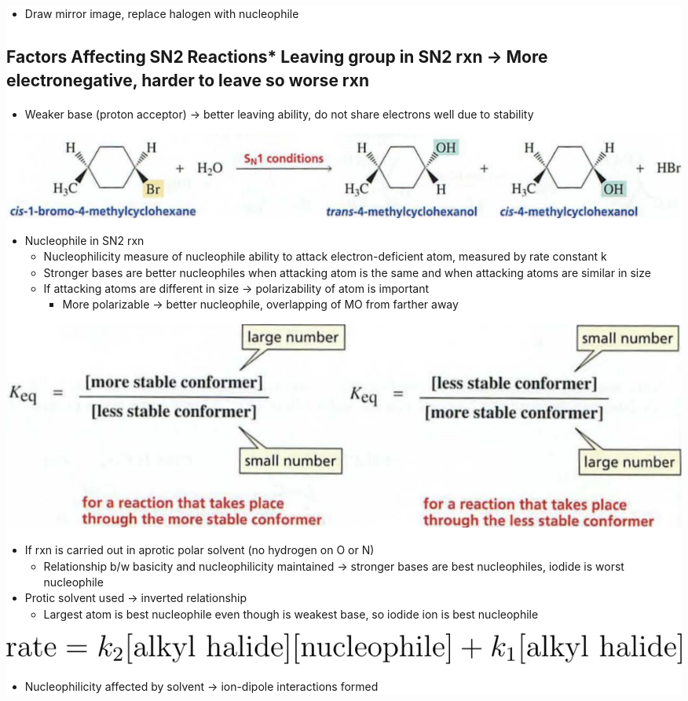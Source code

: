 * Draw mirror image, replace halogen with nucleophile
## Factors Affecting SN2 Reactions* Leaving group in SN2 rxn $\rightarrow$ More electronegative, harder to leave so worse rxn
  * Weaker base (proton acceptor) $\rightarrow$ better leaving ability, do not share electrons well due to stability
  

![Rxn rates](./images/image8.png)

* Nucleophile in SN2 rxn
  * Nucleophilicity measure of nucleophile ability to attack electron-deficient atom, measured by rate constant k
  * Stronger bases are better nucleophiles when attacking atom is the same and when attacking atoms are similar in size
  * If attacking atoms are different in size $\rightarrow$ polarizability of atom is important
    * More polarizable $\rightarrow$ better nucleophile, overlapping of MO from farther away
  

![Polarizability](./images/image9.png)

* If rxn is carried out in aprotic polar solvent (no hydrogen on O or N)
  * Relationship b/w basicity and nucleophilicity maintained $\rightarrow$ stronger bases are best nucleophiles, iodide is worst nucleophile
* Protic solvent used $\rightarrow$ inverted relationship
  * Largest atom is best nucleophile even though is weakest base, so iodide ion is best nucleophile
  

![Nucleophilicity](./images/image10.png)

* Nucleophilicity affected by solvent $\rightarrow$ ion-dipole interactions formed
  
